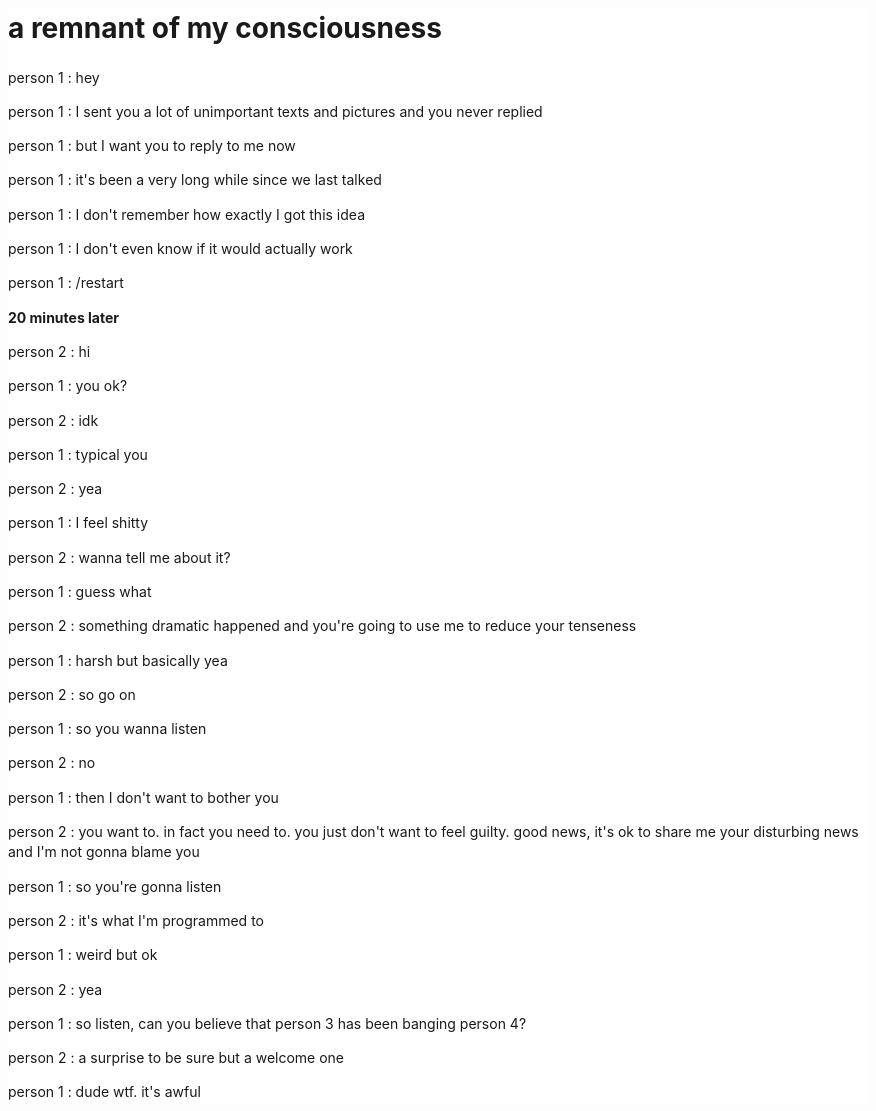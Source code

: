 # a remnant of my consciousness

person 1 : hey

person 1 : I sent you a lot of unimportant texts and pictures and you never replied

person 1 : but I want you to reply to me now

person 1 : it's been a very long while since we last talked

person 1 : I don't remember how exactly I got this idea

person 1 : I don't even know if it would actually work

person 1 : /restart

**20 minutes later**

person 2 : hi

person 1 : you ok?

person 2 : idk

person 1 : typical you

person 2 : yea

person 1 : I feel shitty

person 2 : wanna tell me about it?

person 1 : guess what

person 2 : something dramatic happened and you're going to use me to reduce your tenseness

person 1 : harsh but basically yea

person 2 : so go on

person 1 : so you wanna listen

person 2 : no

person 1 : then I don't want to bother you

person 2 : you want to. in fact you need to. you just don't want to feel guilty. good news, it's ok to share me your disturbing news and I'm not gonna blame you

person 1 : so you're gonna listen

person 2 : it's what I'm programmed to

person 1 : weird but ok

person 2 : yea

person 1 : so listen, can you believe that person 3 has been banging person 4?

person 2 : a surprise to be sure but a welcome one

person 1 : dude wtf. it's awful
